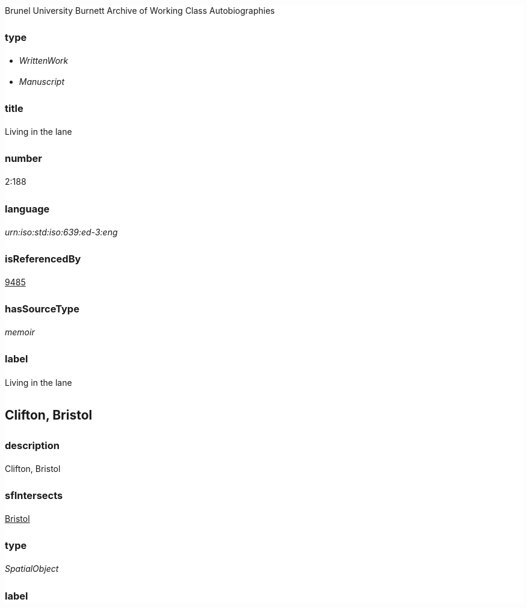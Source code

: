 
Brunel University Burnett Archive of Working Class Autobiographies

### type

 - *WrittenWork*

 - *Manuscript*

### title


Living in the lane

### number


2:188

### language


*urn:iso:std:iso:639:ed-3:eng*

### isReferencedBy


[9485](#9485)

### hasSourceType


*memoir*

### label


Living in the lane

## Clifton, Bristol

### description


Clifton, Bristol

### sfIntersects


[Bristol](#Bristol)

### type


*SpatialObject*

### label
